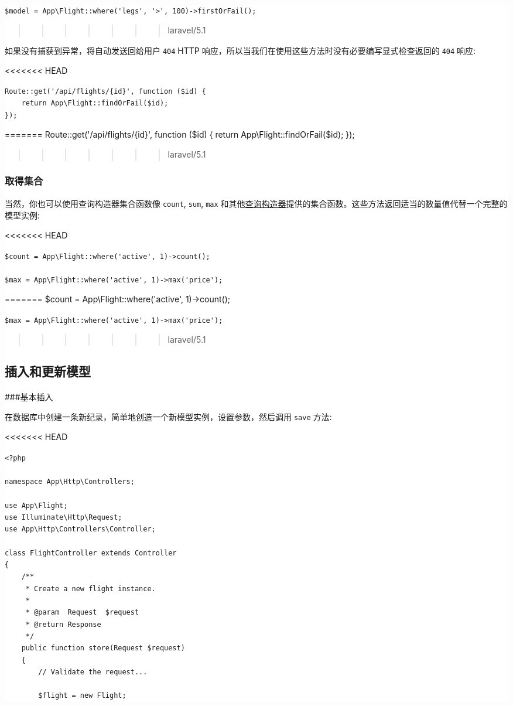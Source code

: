     $model = App\Flight::where('legs', '>', 100)->firstOrFail();
>>>>>>> laravel/5.1

如果没有捕获到异常，将自动发送回给用户 `404` HTTP 响应，所以当我们在使用这些方法时没有必要编写显式检查返回的 `404` 响应:

<<<<<<< HEAD
~~~
Route::get('/api/flights/{id}', function ($id) {
    return App\Flight::findOrFail($id);
});
~~~
=======
    Route::get('/api/flights/{id}', function ($id) {
        return App\Flight::findOrFail($id);
    });
>>>>>>> laravel/5.1

<a name="retrieving-aggregates"></a>
### 取得集合

当然，你也可以使用查询构造器集合函数像 `count`, `sum`, `max` 和其他[查询构造器](/docs/{{version}}/queries)提供的集合函数。这些方法返回适当的数量值代替一个完整的模型实例:

<<<<<<< HEAD
~~~
$count = App\Flight::where('active', 1)->count();

$max = App\Flight::where('active', 1)->max('price');
~~~

=======
    $count = App\Flight::where('active', 1)->count();

    $max = App\Flight::where('active', 1)->max('price');
>>>>>>> laravel/5.1

<a name="inserting-and-updating-models"></a>
## 插入和更新模型


<a name="basic-inserts"></a>
###基本插入

在数据库中创建一条新纪录，简单地创造一个新模型实例，设置参数，然后调用 `save` 方法:

<<<<<<< HEAD
~~~
<?php

namespace App\Http\Controllers;

use App\Flight;
use Illuminate\Http\Request;
use App\Http\Controllers\Controller;

class FlightController extends Controller
{
    /**
     * Create a new flight instance.
     *
     * @param  Request  $request
     * @return Response
     */
    public function store(Request $request)
    {
        // Validate the request...

        $flight = new Flight;
~~~